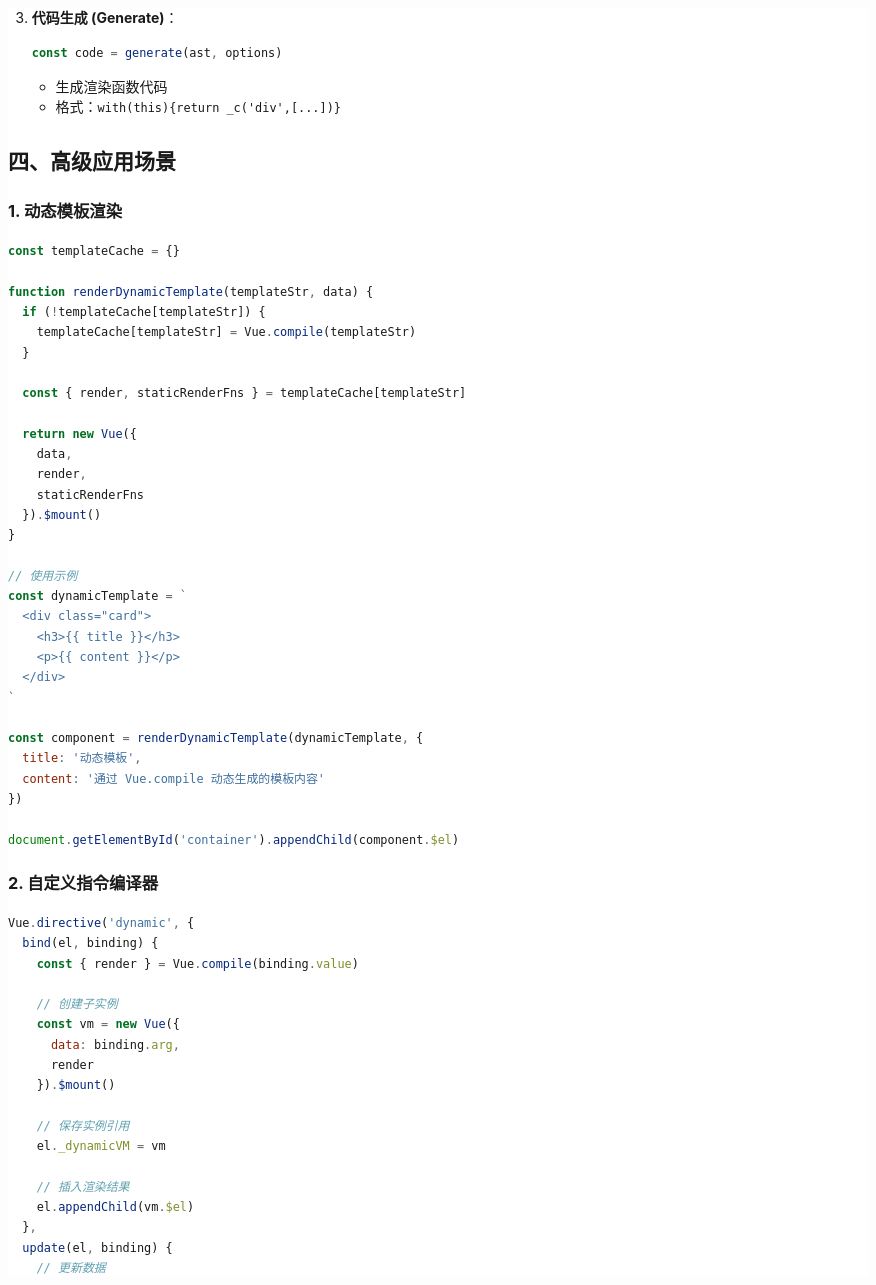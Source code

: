 3. **代码生成 (Generate)**：
   ```javascript
   const code = generate(ast, options)
   ```
   - 生成渲染函数代码
   - 格式：`with(this){return _c('div',[...])}`

## 四、高级应用场景

### 1. 动态模板渲染
```javascript
const templateCache = {}

function renderDynamicTemplate(templateStr, data) {
  if (!templateCache[templateStr]) {
    templateCache[templateStr] = Vue.compile(templateStr)
  }
  
  const { render, staticRenderFns } = templateCache[templateStr]
  
  return new Vue({
    data,
    render,
    staticRenderFns
  }).$mount()
}

// 使用示例
const dynamicTemplate = `
  <div class="card">
    <h3>{{ title }}</h3>
    <p>{{ content }}</p>
  </div>
`

const component = renderDynamicTemplate(dynamicTemplate, {
  title: '动态模板',
  content: '通过 Vue.compile 动态生成的模板内容'
})

document.getElementById('container').appendChild(component.$el)
```

### 2. 自定义指令编译器
```javascript
Vue.directive('dynamic', {
  bind(el, binding) {
    const { render } = Vue.compile(binding.value)
    
    // 创建子实例
    const vm = new Vue({
      data: binding.arg,
      render
    }).$mount()
    
    // 保存实例引用
    el._dynamicVM = vm
    
    // 插入渲染结果
    el.appendChild(vm.$el)
  },
  update(el, binding) {
    // 更新数据
```